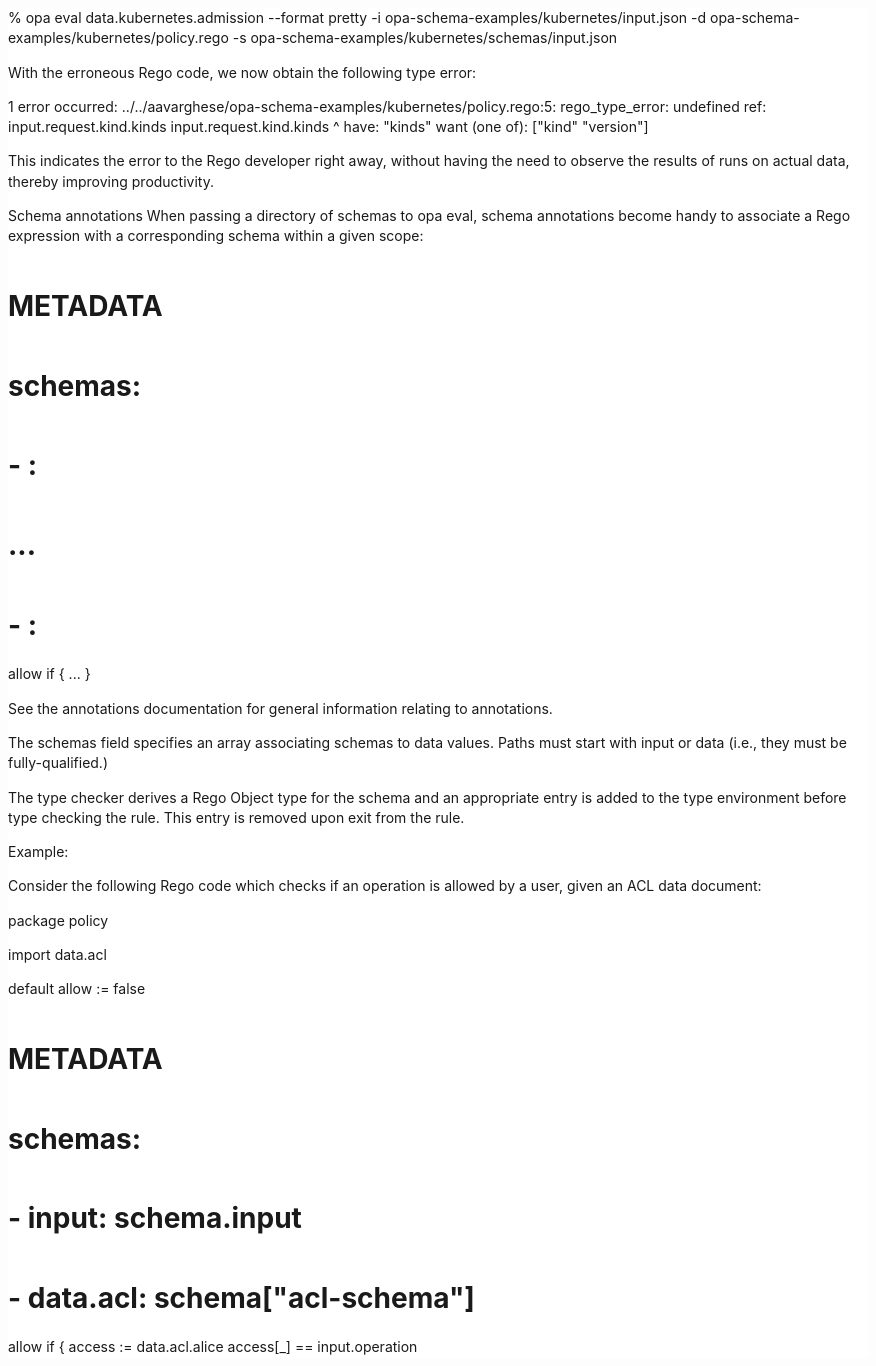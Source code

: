 % opa eval data.kubernetes.admission --format pretty -i opa-schema-examples/kubernetes/input.json -d opa-schema-examples/kubernetes/policy.rego -s opa-schema-examples/kubernetes/schemas/input.json


With the erroneous Rego code, we now obtain the following type error:

1 error occurred: ../../aavarghese/opa-schema-examples/kubernetes/policy.rego:5: rego_type_error: undefined ref: input.request.kind.kinds
input.request.kind.kinds
                  ^
                  have: "kinds"
                  want (one of): ["kind" "version"]


This indicates the error to the Rego developer right away, without having the need to observe the results of runs on actual data, thereby improving productivity.

Schema annotations
When passing a directory of schemas to opa eval, schema annotations become handy to associate a Rego expression with a corresponding schema within a given scope:

# METADATA
# schemas:
#   - <path-to-value>:<path-to-schema>
#   ...
#   - <path-to-value>:<path-to-schema>
allow if {
  ...
}

See the annotations documentation for general information relating to annotations.

The schemas field specifies an array associating schemas to data values. Paths must start with input or data (i.e., they must be fully-qualified.)

The type checker derives a Rego Object type for the schema and an appropriate entry is added to the type environment before type checking the rule. This entry is removed upon exit from the rule.

Example:

Consider the following Rego code which checks if an operation is allowed by a user, given an ACL data document:

package policy

import data.acl

default allow := false

# METADATA
# schemas:
#   - input: schema.input
#   - data.acl: schema["acl-schema"]
allow if {
	access := data.acl.alice
	access[_] == input.operation